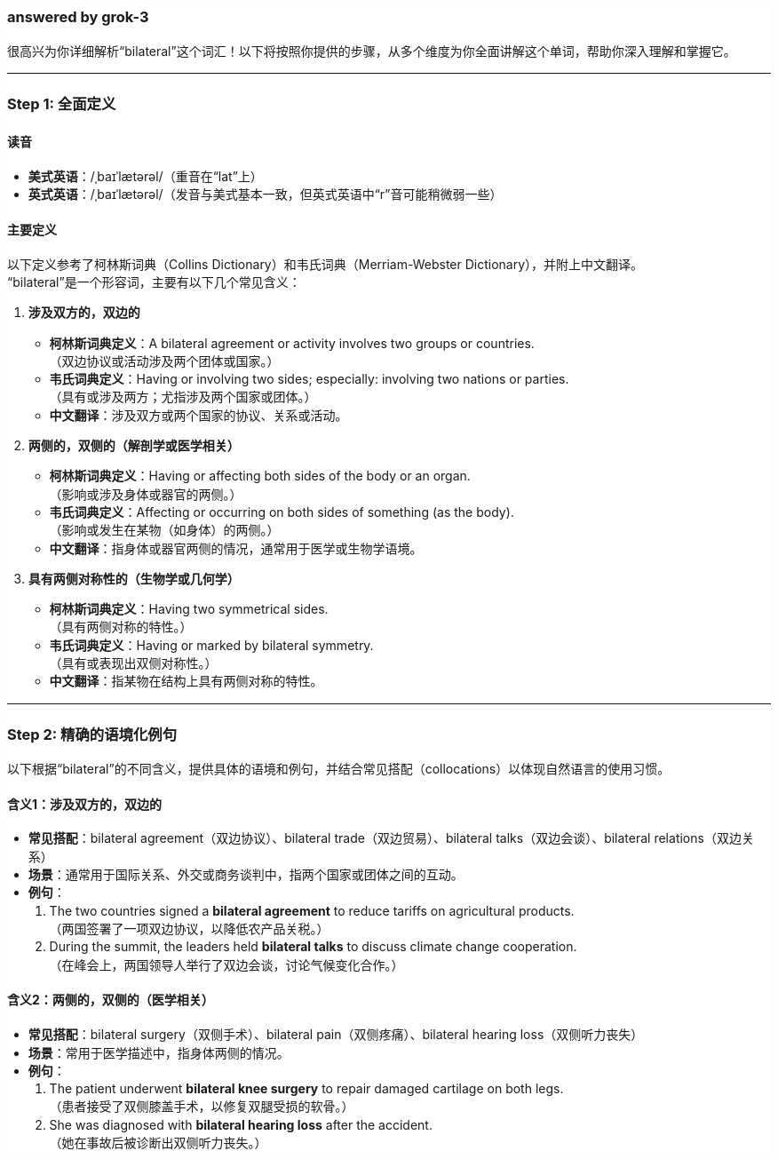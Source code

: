 ### answered by grok-3
很高兴为你详细解析“bilateral”这个词汇！以下将按照你提供的步骤，从多个维度为你全面讲解这个单词，帮助你深入理解和掌握它。

---

### Step 1: 全面定义
#### 读音
- **美式英语**：/ˌbaɪˈlætərəl/（重音在“lat”上）
- **英式英语**：/ˌbaɪˈlætərəl/（发音与美式基本一致，但英式英语中“r”音可能稍微弱一些）

#### 主要定义
以下定义参考了柯林斯词典（Collins Dictionary）和韦氏词典（Merriam-Webster Dictionary），并附上中文翻译。  
“bilateral”是一个形容词，主要有以下几个常见含义：

1. **涉及双方的，双边的**  
   - **柯林斯词典定义**：A bilateral agreement or activity involves two groups or countries.  
     （双边协议或活动涉及两个团体或国家。）  
   - **韦氏词典定义**：Having or involving two sides; especially: involving two nations or parties.  
     （具有或涉及两方；尤指涉及两个国家或团体。）  
   - **中文翻译**：涉及双方或两个国家的协议、关系或活动。

2. **两侧的，双侧的（解剖学或医学相关）**  
   - **柯林斯词典定义**：Having or affecting both sides of the body or an organ.  
     （影响或涉及身体或器官的两侧。）  
   - **韦氏词典定义**：Affecting or occurring on both sides of something (as the body).  
     （影响或发生在某物（如身体）的两侧。）  
   - **中文翻译**：指身体或器官两侧的情况，通常用于医学或生物学语境。

3. **具有两侧对称性的（生物学或几何学）**  
   - **柯林斯词典定义**：Having two symmetrical sides.  
     （具有两侧对称的特性。）  
   - **韦氏词典定义**：Having or marked by bilateral symmetry.  
     （具有或表现出双侧对称性。）  
   - **中文翻译**：指某物在结构上具有两侧对称的特性。

---

### Step 2: 精确的语境化例句
以下根据“bilateral”的不同含义，提供具体的语境和例句，并结合常见搭配（collocations）以体现自然语言的使用习惯。

#### 含义1：涉及双方的，双边的
- **常见搭配**：bilateral agreement（双边协议）、bilateral trade（双边贸易）、bilateral talks（双边会谈）、bilateral relations（双边关系）
- **场景**：通常用于国际关系、外交或商务谈判中，指两个国家或团体之间的互动。
- **例句**：
  1. The two countries signed a **bilateral agreement** to reduce tariffs on agricultural products.  
     （两国签署了一项双边协议，以降低农产品关税。）
  2. During the summit, the leaders held **bilateral talks** to discuss climate change cooperation.  
     （在峰会上，两国领导人举行了双边会谈，讨论气候变化合作。）

#### 含义2：两侧的，双侧的（医学相关）
- **常见搭配**：bilateral surgery（双侧手术）、bilateral pain（双侧疼痛）、bilateral hearing loss（双侧听力丧失）
- **场景**：常用于医学描述中，指身体两侧的情况。
- **例句**：
  1. The patient underwent **bilateral knee surgery** to repair damaged cartilage on both legs.  
     （患者接受了双侧膝盖手术，以修复双腿受损的软骨。）
  2. She was diagnosed with **bilateral hearing loss** after the accident.  
     （她在事故后被诊断出双侧听力丧失。）
